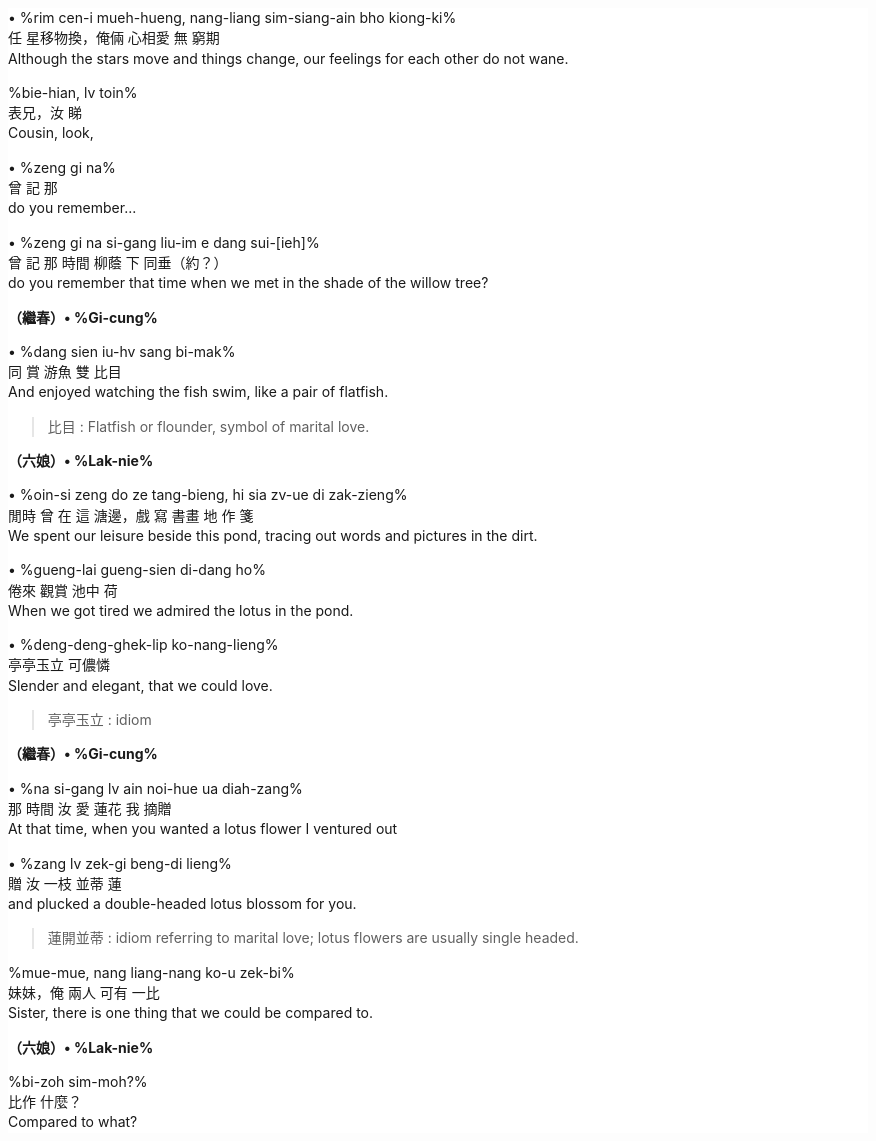 • %rim cen-i mueh-hueng, nang-liang sim-siang-ain bho kiong-ki%<br/>
任 星移物換，俺倆 心相愛 無 窮期<br/>
Although the stars move and things change, our feelings for each other do not wane.

%bie-hian, lv toin%<br/>
表兄，汝 睇<br/>
Cousin, look,

• %zeng gi na%<br/>
曾 記 那<br/>
do you remember...

• %zeng gi na si-gang liu-im e dang sui-[ieh]%<br/>
曾 記 那 時間 柳蔭 下 同垂（約？）<br/>
do you remember that time when we met in the shade of the willow tree?

**（繼春）• %Gi-cung%**

• %dang sien iu-hv sang bi-mak%<br/>
同 賞 游魚 雙 比目<br/>
And enjoyed watching the fish swim, like a pair of flatfish.

> 比目 : Flatfish or flounder, symbol of marital love.

**（六娘）• %Lak-nie%**

• %oin-si zeng do ze tang-bieng, hi sia zv-ue di zak-zieng%<br/>
閒時 曾 在 這 溏邊，戲 寫 書畫 地 作 箋<br/>
We spent our leisure beside this pond, tracing out words and pictures in the dirt.

• %gueng-lai gueng-sien di-dang ho%<br/>
倦來 觀賞 池中 荷<br/>
When we got tired we admired the lotus in the pond.

• %deng-deng-ghek-lip ko-nang-lieng%<br/>
亭亭玉立 可儂憐<br/>
Slender and elegant, that we could love.

> 亭亭玉立 : idiom

**（繼春）• %Gi-cung%**

• %na si-gang lv ain noi-hue ua diah-zang%<br/>
那 時間 汝 愛 蓮花 我 摘贈<br/>
At that time, when you wanted a lotus flower I ventured out

• %zang lv zek-gi beng-di lieng%<br/>
贈 汝 一枝 並蒂 蓮<br/>
and plucked a double-headed lotus blossom for you.

> 蓮開並蒂 : idiom referring to marital love; lotus flowers are usually single headed.

%mue-mue, nang liang-nang ko-u zek-bi%<br/>
妹妹，俺 兩人 可有 一比<br/>
Sister, there is one thing that we could be compared to.

**（六娘）• %Lak-nie%**

%bi-zoh sim-moh?%<br/>
比作 什麼？<br/>
Compared to what?
